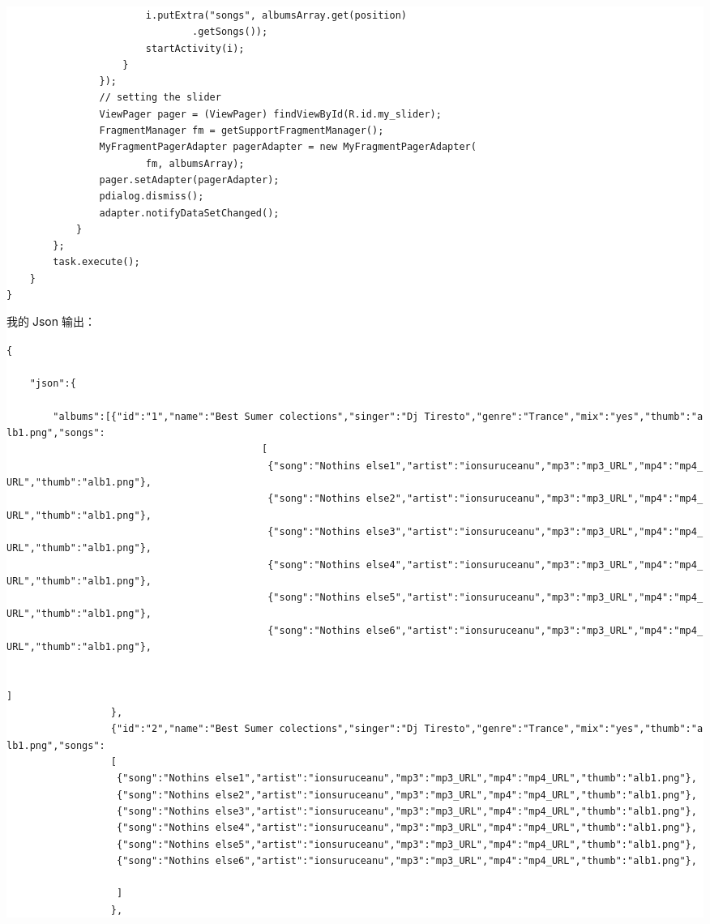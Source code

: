 ```
                        i.putExtra("songs", albumsArray.get(position)
                                .getSongs());
                        startActivity(i);
                    }
                });
                // setting the slider
                ViewPager pager = (ViewPager) findViewById(R.id.my_slider);
                FragmentManager fm = getSupportFragmentManager();
                MyFragmentPagerAdapter pagerAdapter = new MyFragmentPagerAdapter(
                        fm, albumsArray);
                pager.setAdapter(pagerAdapter);
                pdialog.dismiss();
                adapter.notifyDataSetChanged();
            }
        };
        task.execute();
    }
} 
```

我的 Json 输出：

```
{

    "json":{

        "albums":[{"id":"1","name":"Best Sumer colections","singer":"Dj Tiresto","genre":"Trance","mix":"yes","thumb":"alb1.png","songs":
                                            [
                                             {"song":"Nothins else1","artist":"ionsuruceanu","mp3":"mp3_URL","mp4":"mp4_URL","thumb":"alb1.png"},
                                             {"song":"Nothins else2","artist":"ionsuruceanu","mp3":"mp3_URL","mp4":"mp4_URL","thumb":"alb1.png"},
                                             {"song":"Nothins else3","artist":"ionsuruceanu","mp3":"mp3_URL","mp4":"mp4_URL","thumb":"alb1.png"},
                                             {"song":"Nothins else4","artist":"ionsuruceanu","mp3":"mp3_URL","mp4":"mp4_URL","thumb":"alb1.png"},
                                             {"song":"Nothins else5","artist":"ionsuruceanu","mp3":"mp3_URL","mp4":"mp4_URL","thumb":"alb1.png"},
                                             {"song":"Nothins else6","artist":"ionsuruceanu","mp3":"mp3_URL","mp4":"mp4_URL","thumb":"alb1.png"},

                                                                                                                                 ]
                  },
                  {"id":"2","name":"Best Sumer colections","singer":"Dj Tiresto","genre":"Trance","mix":"yes","thumb":"alb1.png","songs":
                  [
                   {"song":"Nothins else1","artist":"ionsuruceanu","mp3":"mp3_URL","mp4":"mp4_URL","thumb":"alb1.png"},
                   {"song":"Nothins else2","artist":"ionsuruceanu","mp3":"mp3_URL","mp4":"mp4_URL","thumb":"alb1.png"},
                   {"song":"Nothins else3","artist":"ionsuruceanu","mp3":"mp3_URL","mp4":"mp4_URL","thumb":"alb1.png"},
                   {"song":"Nothins else4","artist":"ionsuruceanu","mp3":"mp3_URL","mp4":"mp4_URL","thumb":"alb1.png"},
                   {"song":"Nothins else5","artist":"ionsuruceanu","mp3":"mp3_URL","mp4":"mp4_URL","thumb":"alb1.png"},
                   {"song":"Nothins else6","artist":"ionsuruceanu","mp3":"mp3_URL","mp4":"mp4_URL","thumb":"alb1.png"},

                   ]
                  },
```